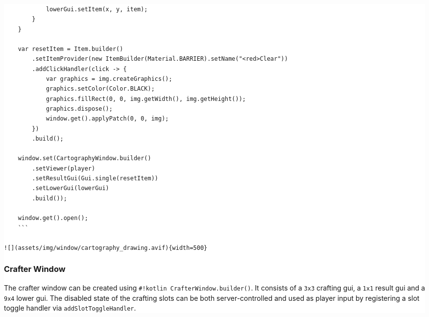                 lowerGui.setItem(x, y, item);
            }
        }
        
        var resetItem = Item.builder()
            .setItemProvider(new ItemBuilder(Material.BARRIER).setName("<red>Clear"))
            .addClickHandler(click -> {
                var graphics = img.createGraphics();
                graphics.setColor(Color.BLACK);
                graphics.fillRect(0, 0, img.getWidth(), img.getHeight());
                graphics.dispose();
                window.get().applyPatch(0, 0, img);
            })
            .build();
        
        window.set(CartographyWindow.builder()
            .setViewer(player)
            .setResultGui(Gui.single(resetItem))
            .setLowerGui(lowerGui)
            .build());
        
        window.get().open();
        ```

    ![](assets/img/window/cartography_drawing.avif){width=500}

### Crafter Window

The crafter window can be created using `#!kotlin CrafterWindow.builder()`. It consists of a `3x3` crafting gui, a `1x1` result gui and a `9x4` lower gui. The disabled state of the crafting slots can be both server-controlled and used as player input by registering a slot toggle handler via `addSlotToggleHandler`.
